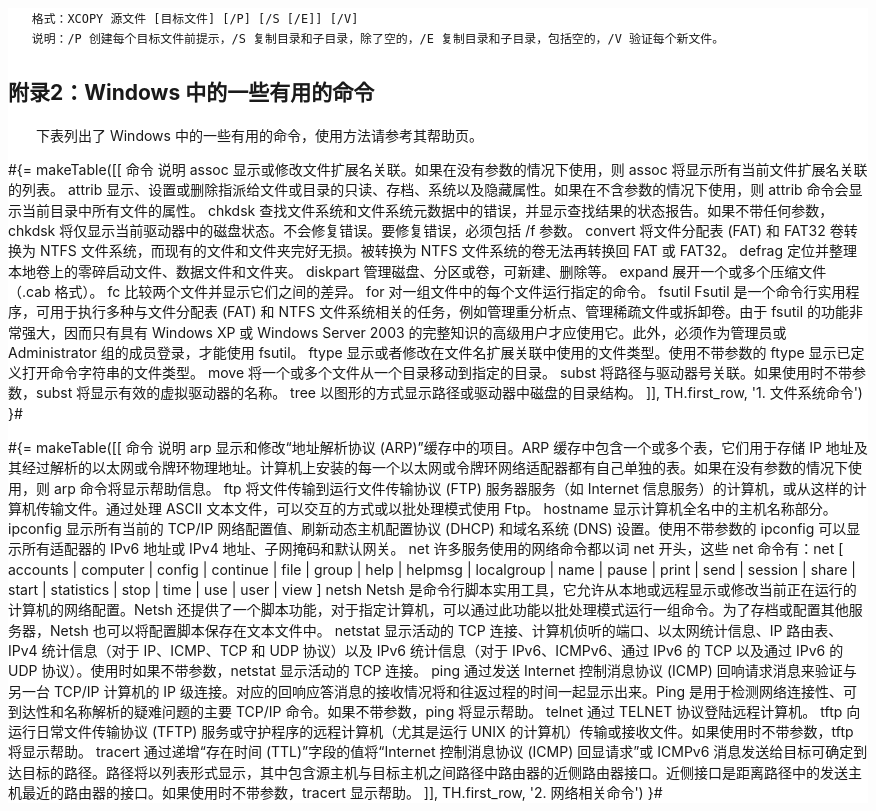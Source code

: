 ```
　　格式：XCOPY 源文件 [目标文件] [/P] [/S [/E]] [/V]
　　说明：/P 创建每个目标文件前提示，/S 复制目录和子目录，除了空的，/E 复制目录和子目录，包括空的，/V 验证每个新文件。
```

## 附录2：Windows 中的一些有用的命令

　　下表列出了 Windows 中的一些有用的命令，使用方法请参考其帮助页。

#{= makeTable([[
命令	说明
assoc	显示或修改文件扩展名关联。如果在没有参数的情况下使用，则 assoc 将显示所有当前文件扩展名关联的列表。
attrib	显示、设置或删除指派给文件或目录的只读、存档、系统以及隐藏属性。如果在不含参数的情况下使用，则 attrib 命令会显示当前目录中所有文件的属性。
chkdsk	查找文件系统和文件系统元数据中的错误，并显示查找结果的状态报告。如果不带任何参数，chkdsk 将仅显示当前驱动器中的磁盘状态。不会修复错误。要修复错误，必须包括 /f 参数。
convert	将文件分配表 (FAT) 和 FAT32 卷转换为 NTFS 文件系统，而现有的文件和文件夹完好无损。被转换为 NTFS 文件系统的卷无法再转换回 FAT 或 FAT32。
defrag	定位并整理本地卷上的零碎启动文件、数据文件和文件夹。
diskpart	管理磁盘、分区或卷，可新建、删除等。
expand	展开一个或多个压缩文件（.cab 格式）。
fc	比较两个文件并显示它们之间的差异。
for	对一组文件中的每个文件运行指定的命令。
fsutil	Fsutil 是一个命令行实用程序，可用于执行多种与文件分配表 (FAT) 和 NTFS 文件系统相关的任务，例如管理重分析点、管理稀疏文件或拆卸卷。由于 fsutil 的功能非常强大，因而只有具有 Windows XP 或 Windows Server 2003 的完整知识的高级用户才应使用它。此外，必须作为管理员或 Administrator 组的成员登录，才能使用 fsutil。
ftype	显示或者修改在文件名扩展关联中使用的文件类型。使用不带参数的 ftype 显示已定义打开命令字符串的文件类型。
move	将一个或多个文件从一个目录移动到指定的目录。
subst	将路径与驱动器号关联。如果使用时不带参数，subst 将显示有效的虚拟驱动器的名称。
tree	以图形的方式显示路径或驱动器中磁盘的目录结构。
]], TH.first_row, '1. 文件系统命令') }#

#{= makeTable([[
命令	说明
arp	显示和修改“地址解析协议 (ARP)”缓存中的项目。ARP 缓存中包含一个或多个表，它们用于存储 IP 地址及其经过解析的以太网或令牌环物理地址。计算机上安装的每一个以太网或令牌环网络适配器都有自己单独的表。如果在没有参数的情况下使用，则 arp 命令将显示帮助信息。
ftp	将文件传输到运行文件传输协议 (FTP) 服务器服务（如 Internet 信息服务）的计算机，或从这样的计算机传输文件。通过处理 ASCII 文本文件，可以交互的方式或以批处理模式使用 Ftp。
hostname	显示计算机全名中的主机名称部分。
ipconfig	显示所有当前的 TCP/IP 网络配置值、刷新动态主机配置协议 (DHCP) 和域名系统 (DNS) 设置。使用不带参数的 ipconfig 可以显示所有适配器的 IPv6 地址或 IPv4 地址、子网掩码和默认网关。
net	许多服务使用的网络命令都以词 net 开头，这些 net 命令有：net [ accounts | computer | config | continue | file | group | help | helpmsg | localgroup | name | pause | print | send | session | share | start | statistics | stop | time | use | user | view ]
netsh	Netsh 是命令行脚本实用工具，它允许从本地或远程显示或修改当前正在运行的计算机的网络配置。Netsh 还提供了一个脚本功能，对于指定计算机，可以通过此功能以批处理模式运行一组命令。为了存档或配置其他服务器，Netsh 也可以将配置脚本保存在文本文件中。
netstat	显示活动的 TCP 连接、计算机侦听的端口、以太网统计信息、IP 路由表、IPv4 统计信息（对于 IP、ICMP、TCP 和 UDP 协议）以及 IPv6 统计信息（对于 IPv6、ICMPv6、通过 IPv6 的 TCP 以及通过 IPv6 的 UDP 协议）。使用时如果不带参数，netstat 显示活动的 TCP 连接。
ping	通过发送 Internet 控制消息协议 (ICMP) 回响请求消息来验证与另一台 TCP/IP 计算机的 IP 级连接。对应的回响应答消息的接收情况将和往返过程的时间一起显示出来。Ping 是用于检测网络连接性、可到达性和名称解析的疑难问题的主要 TCP/IP 命令。如果不带参数，ping 将显示帮助。
telnet	通过 TELNET 协议登陆远程计算机。
tftp	向运行日常文件传输协议 (TFTP) 服务或守护程序的远程计算机（尤其是运行 UNIX 的计算机）传输或接收文件。如果使用时不带参数，tftp 将显示帮助。
tracert	通过递增“存在时间 (TTL)”字段的值将“Internet 控制消息协议 (ICMP) 回显请求”或 ICMPv6 消息发送给目标可确定到达目标的路径。路径将以列表形式显示，其中包含源主机与目标主机之间路径中路由器的近侧路由器接口。近侧接口是距离路径中的发送主机最近的路由器的接口。如果使用时不带参数，tracert 显示帮助。
]], TH.first_row, '2. 网络相关命令') }#
